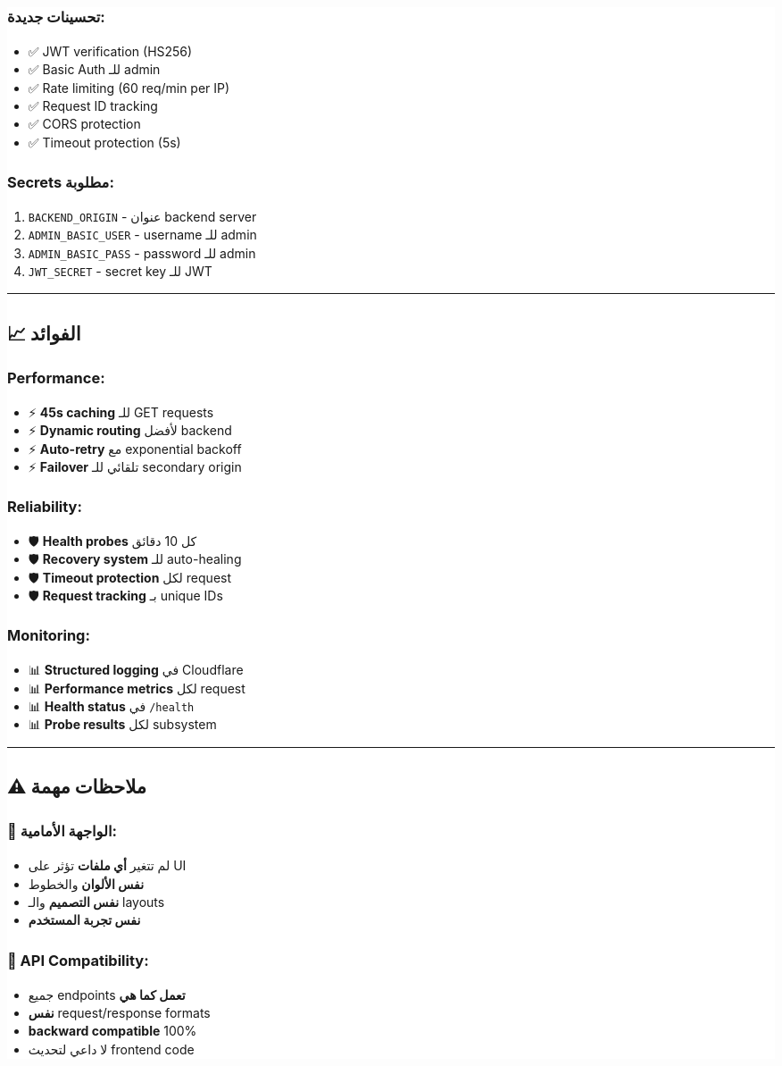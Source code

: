 ### تحسينات جديدة:
- ✅ JWT verification (HS256)
- ✅ Basic Auth للـ admin
- ✅ Rate limiting (60 req/min per IP)
- ✅ Request ID tracking
- ✅ CORS protection
- ✅ Timeout protection (5s)

### Secrets مطلوبة:
1. `BACKEND_ORIGIN` - عنوان backend server
2. `ADMIN_BASIC_USER` - username للـ admin
3. `ADMIN_BASIC_PASS` - password للـ admin  
4. `JWT_SECRET` - secret key للـ JWT

---

## 📈 الفوائد

### Performance:
- ⚡ **45s caching** للـ GET requests
- ⚡ **Dynamic routing** لأفضل backend
- ⚡ **Auto-retry** مع exponential backoff
- ⚡ **Failover** تلقائي للـ secondary origin

### Reliability:
- 🛡️ **Health probes** كل 10 دقائق
- 🛡️ **Recovery system** للـ auto-healing
- 🛡️ **Timeout protection** لكل request
- 🛡️ **Request tracking** بـ unique IDs

### Monitoring:
- 📊 **Structured logging** في Cloudflare
- 📊 **Performance metrics** لكل request
- 📊 **Health status** في `/health`
- 📊 **Probe results** لكل subsystem

---

## ⚠️ ملاحظات مهمة

### 🎨 الواجهة الأمامية:
- لم تتغير **أي ملفات** تؤثر على UI
- **نفس الألوان** والخطوط
- **نفس التصميم** والـ layouts
- **نفس تجربة المستخدم**

### 🔗 API Compatibility:
- جميع endpoints **تعمل كما هي**
- **نفس** request/response formats
- **backward compatible** 100%
- لا داعي لتحديث frontend code
